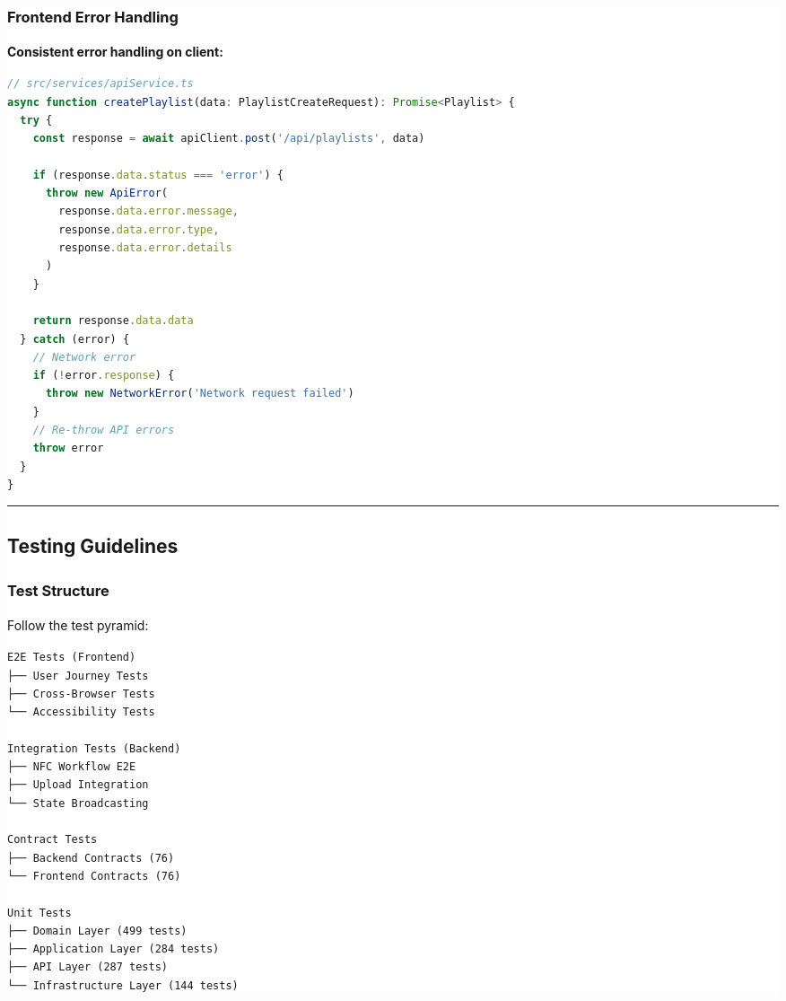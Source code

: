 
### Frontend Error Handling

**Consistent error handling on client:**

```typescript
// src/services/apiService.ts
async function createPlaylist(data: PlaylistCreateRequest): Promise<Playlist> {
  try {
    const response = await apiClient.post('/api/playlists', data)

    if (response.data.status === 'error') {
      throw new ApiError(
        response.data.error.message,
        response.data.error.type,
        response.data.error.details
      )
    }

    return response.data.data
  } catch (error) {
    // Network error
    if (!error.response) {
      throw new NetworkError('Network request failed')
    }
    // Re-throw API errors
    throw error
  }
}
```

---

## Testing Guidelines

### Test Structure

Follow the test pyramid:

```
E2E Tests (Frontend)
├── User Journey Tests
├── Cross-Browser Tests
└── Accessibility Tests

Integration Tests (Backend)
├── NFC Workflow E2E
├── Upload Integration
└── State Broadcasting

Contract Tests
├── Backend Contracts (76)
└── Frontend Contracts (76)

Unit Tests
├── Domain Layer (499 tests)
├── Application Layer (284 tests)
├── API Layer (287 tests)
└── Infrastructure Layer (144 tests)
```
